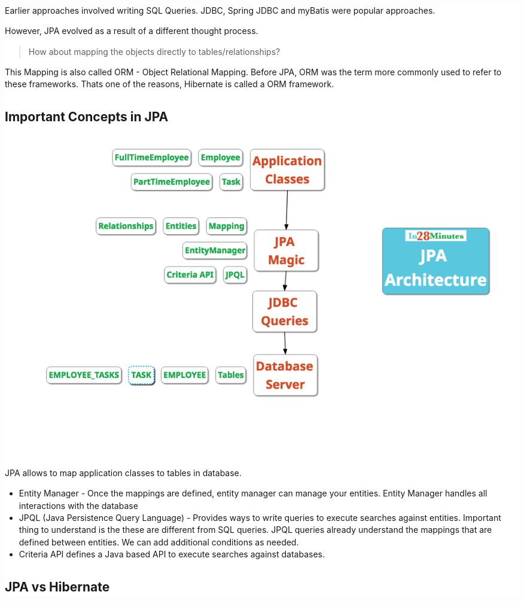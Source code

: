 Earlier approaches involved writing SQL Queries. JDBC, Spring JDBC and myBatis were popular approaches.

However, JPA evolved as a result of a different thought process. 

> How about mapping the objects directly to tables/relationships?
 
This Mapping is also called ORM - Object Relational Mapping. Before JPA, ORM was the term more commonly used to refer to these frameworks. Thats one of the reasons, Hibernate is called a ORM framework.

## Important Concepts in JPA

![Image](/images/JPA_02_Architecture.png "JPA Architecuture")

JPA allows to map application classes to tables in database.
- Entity Manager - Once the mappings are defined, entity manager can manage your entities. Entity Manager handles all interactions with the database
- JPQL (Java Persistence Query Language) - Provides ways to write queries to execute searches against entities. Important thing to understand is the these are different from SQL queries. JPQL queries already understand the mappings that are defined between entities. We can add additional conditions as needed.
- Criteria API defines a Java based API to execute searches against databases.

## JPA vs Hibernate
